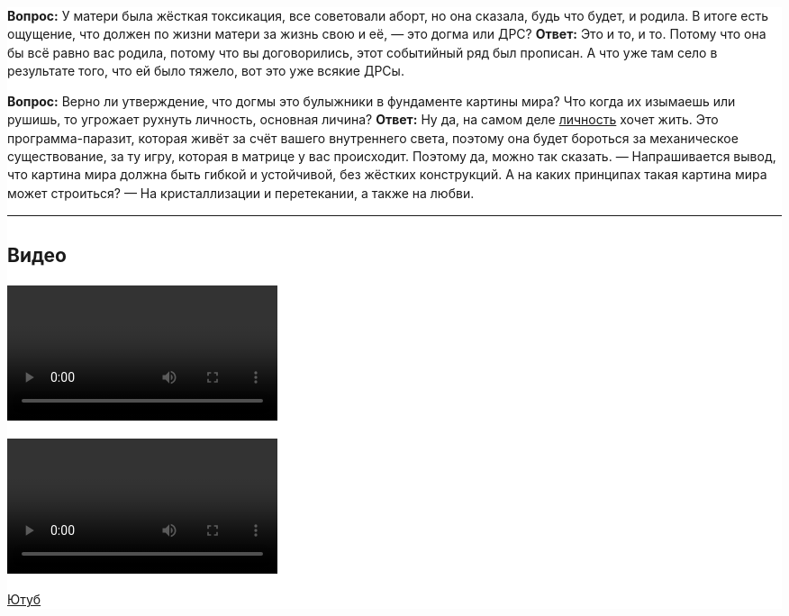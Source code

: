 **Вопрос:** У матери была жёсткая токсикация, все советовали аборт, но она сказала, будь что будет, и родила. В итоге есть ощущение, что должен по жизни матери за жизнь свою и её, — это догма или ДРС?
**Ответ:**  Это и то, и то. Потому что она бы всё равно вас родила, потому что вы договорились, этот событийный ряд был прописан. А что уже там село в результате того, что ей было тяжело, вот это уже всякие ДРСы.

**Вопрос:** Верно ли утверждение, что догмы это булыжники в фундаменте картины мира? Что когда их изымаешь или рушишь, то угрожает рухнуть личность, основная личина?
**Ответ:** Ну да, на самом деле [личность](Как%20выйти%20из%20замкнутого%20круга.%20Сущность%20и%20личность.md) хочет жить. Это программа-паразит, которая живёт за счёт вашего внутреннего света, поэтому она будет бороться за механическое существование, за ту игру, которая в матрице у вас происходит. Поэтому да, можно так сказать.
— Напрашивается вывод, что картина мира должна быть гибкой и устойчивой, без жёстких конструкций. А на каких принципах такая картина мира может строиться? 
— На кристаллизации и перетекании, а также на любви.


---
## Видео

![Догмы](_attachments/Догмы.mp4)

![Догмы полный вебинар](_attachments/Догмы%20Вебинар%20полный.mp4)

[Ютуб](https://youtu.be/77ylljdpCxU)

